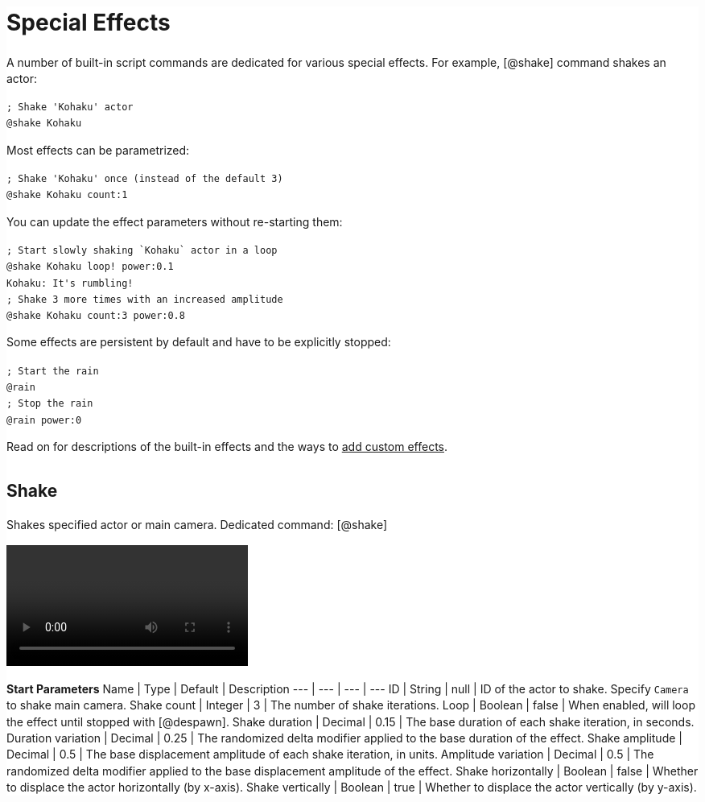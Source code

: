 # Special Effects

A number of built-in script commands are dedicated for various special effects. For example, [@shake] command shakes an actor:

```nani
; Shake 'Kohaku' actor
@shake Kohaku
```

Most effects can be parametrized:

```nani
; Shake 'Kohaku' once (instead of the default 3)
@shake Kohaku count:1
```

You can update the effect parameters without re-starting them:

```nani
; Start slowly shaking `Kohaku` actor in a loop
@shake Kohaku loop! power:0.1
Kohaku: It's rumbling!
; Shake 3 more times with an increased amplitude
@shake Kohaku count:3 power:0.8
```

Some effects are persistent by default and have to be explicitly stopped:

```nani
; Start the rain
@rain
; Stop the rain
@rain power:0
```

Read on for descriptions of the built-in effects and the ways to [add custom effects](/guide/special-effects#adding-custom-effects).

## Shake

Shakes specified actor or main camera. Dedicated command: [@shake]

![](https://i.gyazo.com/f9521fbcf959d0b72e449ae6e2191f9f.mp4)

**Start Parameters**
Name | Type | Default | Description
--- | --- | --- | ---
ID | String | null | ID of the actor to shake. Specify `Camera` to shake main camera.
Shake count | Integer | 3 | The number of shake iterations.
Loop | Boolean | false | When enabled, will loop the effect until stopped with [@despawn].
Shake duration | Decimal | 0.15 | The base duration of each shake iteration, in seconds.
Duration variation | Decimal | 0.25 | The randomized delta modifier applied to the base duration of the effect.
Shake amplitude | Decimal | 0.5 | The base displacement amplitude of each shake iteration, in units.
Amplitude variation | Decimal | 0.5 | The randomized delta modifier applied to the base displacement amplitude of the effect.
Shake horizontally | Boolean | false | Whether to displace the actor horizontally (by x-axis).
Shake vertically | Boolean | true | Whether to displace the actor vertically (by y-axis).
